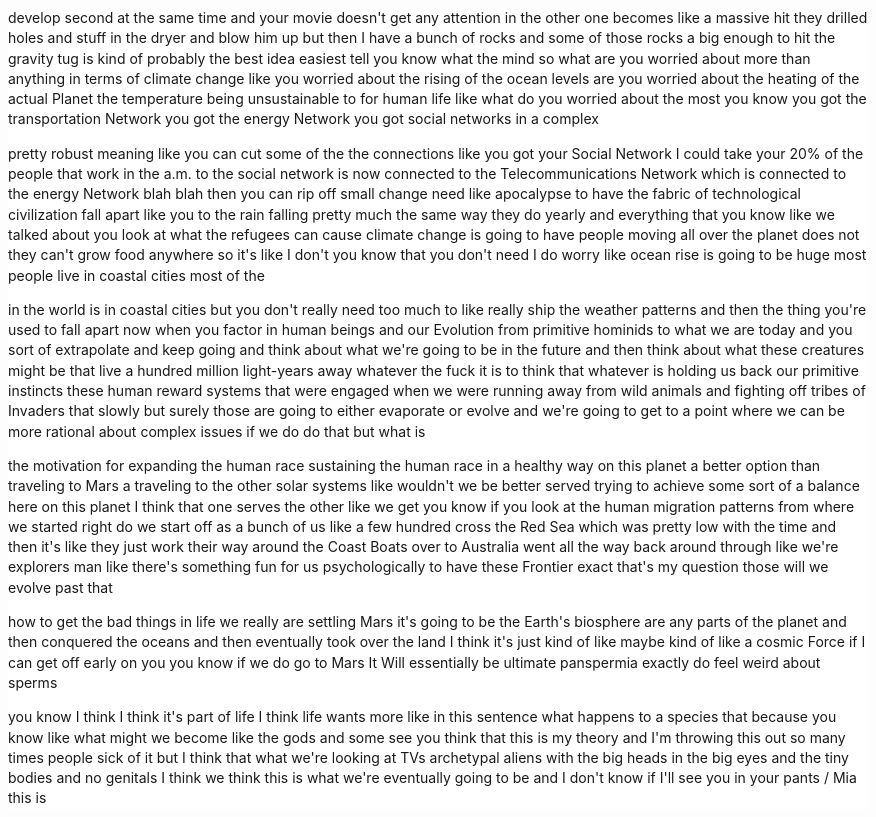 <timemark seconds="4032" />

 develop second at the same time and your movie doesn't get any attention in the other one becomes like a massive hit they drilled holes and stuff in the dryer and blow him up but then I have a bunch of rocks and some of those rocks a big enough to hit the gravity tug is kind of probably the best idea easiest tell you know what the mind so what are you worried about more than anything in terms of climate change like you worried about the rising of the ocean levels are you worried about the heating of the actual Planet the temperature being unsustainable to for human life like what do you worried about the most you know you got the transportation Network you got the energy Network you got social networks in a complex

<timemark seconds="4095" />

 pretty robust meaning like you can cut some of the the connections like you got your Social Network I could take your 20% of the people that work in the a.m. to the social network is now connected to the Telecommunications Network which is connected to the energy Network blah blah then you can rip off small change need like apocalypse to have the fabric of technological civilization fall apart like you to the rain falling pretty much the same way they do yearly and everything that you know like we talked about you look at what the refugees can cause climate change is going to have people moving all over the planet does not they can't grow food anywhere so it's like I don't you know that you don't need I do worry like ocean rise is going to be huge most people live in coastal cities most of the

<timemark seconds="4161" />

 in the world is in coastal cities but you don't really need too much to like really ship the weather patterns and then the thing you're used to fall apart now when you factor in human beings and our Evolution from primitive hominids to what we are today and you sort of extrapolate and keep going and think about what we're going to be in the future and then think about what these creatures might be that live a hundred million light-years away whatever the fuck it is to think that whatever is holding us back our primitive instincts these human reward systems that were engaged when we were running away from wild animals and fighting off tribes of Invaders that slowly but surely those are going to either evaporate or evolve and we're going to get to a point where we can be more rational about complex issues if we do do that but what is

<timemark seconds="4221" />

 the motivation for expanding the human race sustaining the human race in a healthy way on this planet a better option than traveling to Mars a traveling to the other solar systems like wouldn't we be better served trying to achieve some sort of a balance here on this planet I think that one serves the other like we get you know if you look at the human migration patterns from where we started right do we start off as a bunch of us like a few hundred cross the Red Sea which was pretty low with the time and then it's like they just work their way around the Coast Boats over to Australia went all the way back around through like we're explorers man like there's something fun for us psychologically to have these Frontier exact that's my question those will we evolve past that

<timemark seconds="4280" />

 how to get the bad things in life we really are settling Mars it's going to be the Earth's biosphere are any parts of the planet and then conquered the oceans and then eventually took over the land I think it's just kind of like maybe kind of like a cosmic Force if I can get off early on you you know if we do go to Mars It Will essentially be ultimate panspermia exactly do feel weird about sperms

<timemark seconds="4334" />

 you know I think I think it's part of life I think life wants more like in this sentence what happens to a species that because you know like what might we become like the gods and some see you think that this is my theory and I'm throwing this out so many times people sick of it but I think that what we're looking at TVs archetypal aliens with the big heads in the big eyes and the tiny bodies and no genitals I think we think this is what we're eventually going to be and I don't know if I'll see you in your pants / Mia this is
